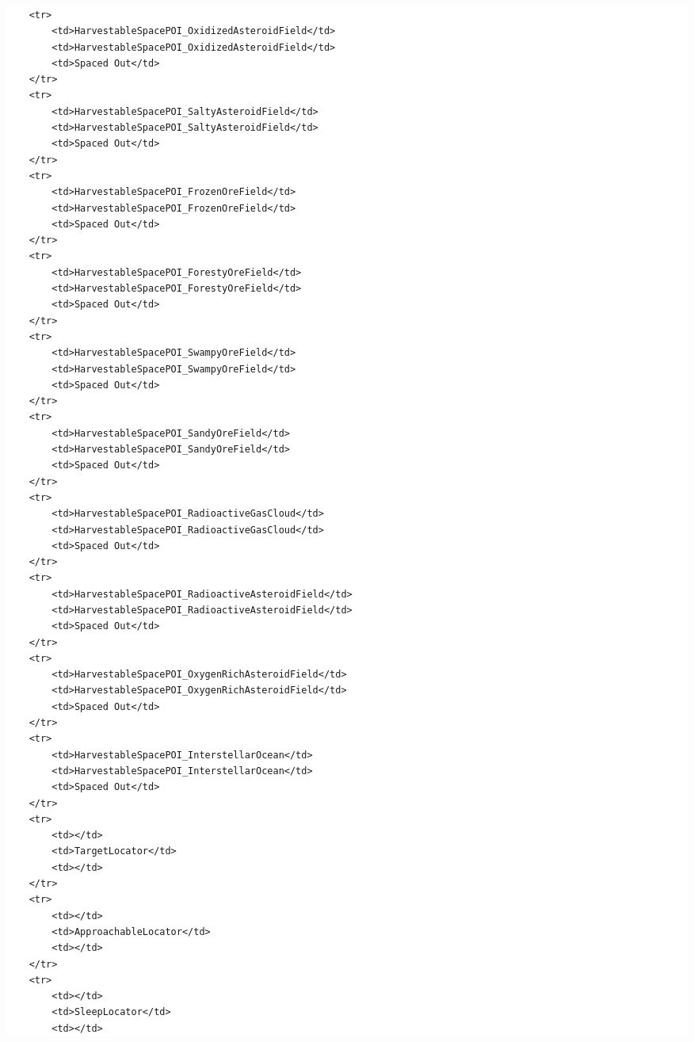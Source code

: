         <tr>
            <td>HarvestableSpacePOI_OxidizedAsteroidField</td>
            <td>HarvestableSpacePOI_OxidizedAsteroidField</td>
            <td>Spaced Out</td>
        </tr>
        <tr>
            <td>HarvestableSpacePOI_SaltyAsteroidField</td>
            <td>HarvestableSpacePOI_SaltyAsteroidField</td>
            <td>Spaced Out</td>
        </tr>
        <tr>
            <td>HarvestableSpacePOI_FrozenOreField</td>
            <td>HarvestableSpacePOI_FrozenOreField</td>
            <td>Spaced Out</td>
        </tr>
        <tr>
            <td>HarvestableSpacePOI_ForestyOreField</td>
            <td>HarvestableSpacePOI_ForestyOreField</td>
            <td>Spaced Out</td>
        </tr>
        <tr>
            <td>HarvestableSpacePOI_SwampyOreField</td>
            <td>HarvestableSpacePOI_SwampyOreField</td>
            <td>Spaced Out</td>
        </tr>
        <tr>
            <td>HarvestableSpacePOI_SandyOreField</td>
            <td>HarvestableSpacePOI_SandyOreField</td>
            <td>Spaced Out</td>
        </tr>
        <tr>
            <td>HarvestableSpacePOI_RadioactiveGasCloud</td>
            <td>HarvestableSpacePOI_RadioactiveGasCloud</td>
            <td>Spaced Out</td>
        </tr>
        <tr>
            <td>HarvestableSpacePOI_RadioactiveAsteroidField</td>
            <td>HarvestableSpacePOI_RadioactiveAsteroidField</td>
            <td>Spaced Out</td>
        </tr>
        <tr>
            <td>HarvestableSpacePOI_OxygenRichAsteroidField</td>
            <td>HarvestableSpacePOI_OxygenRichAsteroidField</td>
            <td>Spaced Out</td>
        </tr>
        <tr>
            <td>HarvestableSpacePOI_InterstellarOcean</td>
            <td>HarvestableSpacePOI_InterstellarOcean</td>
            <td>Spaced Out</td>
        </tr>
        <tr>
            <td></td>
            <td>TargetLocator</td>
            <td></td>
        </tr>
        <tr>
            <td></td>
            <td>ApproachableLocator</td>
            <td></td>
        </tr>
        <tr>
            <td></td>
            <td>SleepLocator</td>
            <td></td>